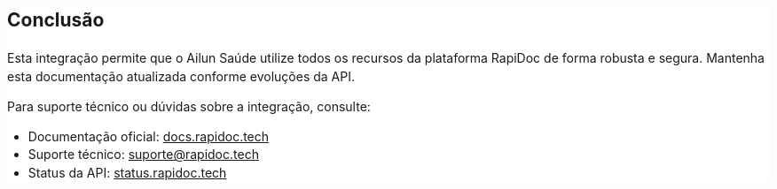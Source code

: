 ## Conclusão

Esta integração permite que o Ailun Saúde utilize todos os recursos da plataforma RapiDoc de forma robusta e segura. Mantenha esta documentação atualizada conforme evoluções da API.

Para suporte técnico ou dúvidas sobre a integração, consulte:
- Documentação oficial: [docs.rapidoc.tech](https://docs.rapidoc.tech)
- Suporte técnico: suporte@rapidoc.tech
- Status da API: [status.rapidoc.tech](https://status.rapidoc.tech)